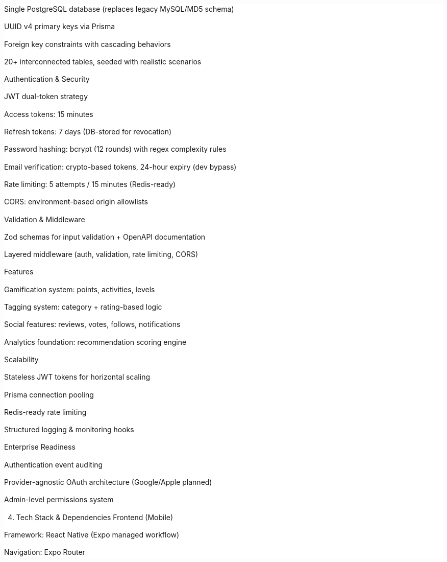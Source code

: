 Single PostgreSQL database (replaces legacy MySQL/MD5 schema)

UUID v4 primary keys via Prisma

Foreign key constraints with cascading behaviors

20+ interconnected tables, seeded with realistic scenarios

Authentication & Security

JWT dual-token strategy

Access tokens: 15 minutes

Refresh tokens: 7 days (DB-stored for revocation)

Password hashing: bcrypt (12 rounds) with regex complexity rules

Email verification: crypto-based tokens, 24-hour expiry (dev bypass)

Rate limiting: 5 attempts / 15 minutes (Redis-ready)

CORS: environment-based origin allowlists

Validation & Middleware

Zod schemas for input validation + OpenAPI documentation

Layered middleware (auth, validation, rate limiting, CORS)

Features

Gamification system: points, activities, levels

Tagging system: category + rating-based logic

Social features: reviews, votes, follows, notifications

Analytics foundation: recommendation scoring engine

Scalability

Stateless JWT tokens for horizontal scaling

Prisma connection pooling

Redis-ready rate limiting

Structured logging & monitoring hooks

Enterprise Readiness

Authentication event auditing

Provider-agnostic OAuth architecture (Google/Apple planned)

Admin-level permissions system

4. Tech Stack & Dependencies
Frontend (Mobile)

Framework: React Native (Expo managed workflow)

Navigation: Expo Router
